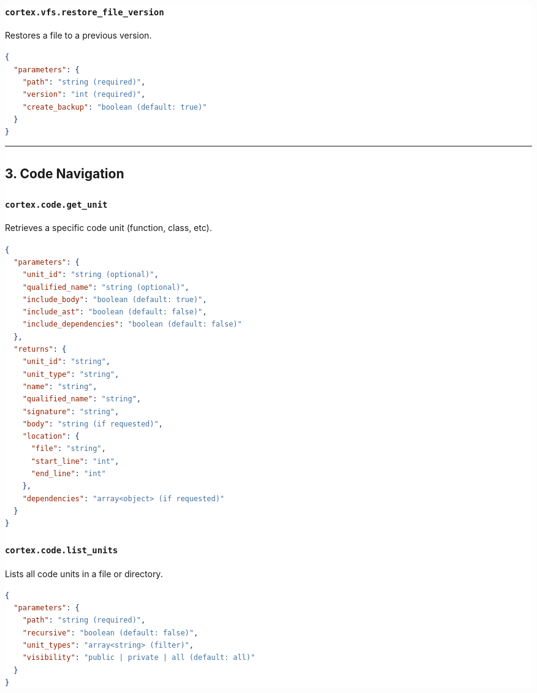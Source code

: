 ### `cortex.vfs.restore_file_version`

Restores a file to a previous version.

```json
{
  "parameters": {
    "path": "string (required)",
    "version": "int (required)",
    "create_backup": "boolean (default: true)"
  }
}
```

---

## 3. Code Navigation

### `cortex.code.get_unit`

Retrieves a specific code unit (function, class, etc).

```json
{
  "parameters": {
    "unit_id": "string (optional)",
    "qualified_name": "string (optional)",
    "include_body": "boolean (default: true)",
    "include_ast": "boolean (default: false)",
    "include_dependencies": "boolean (default: false)"
  },
  "returns": {
    "unit_id": "string",
    "unit_type": "string",
    "name": "string",
    "qualified_name": "string",
    "signature": "string",
    "body": "string (if requested)",
    "location": {
      "file": "string",
      "start_line": "int",
      "end_line": "int"
    },
    "dependencies": "array<object> (if requested)"
  }
}
```

### `cortex.code.list_units`

Lists all code units in a file or directory.

```json
{
  "parameters": {
    "path": "string (required)",
    "recursive": "boolean (default: false)",
    "unit_types": "array<string> (filter)",
    "visibility": "public | private | all (default: all)"
  }
}
```
